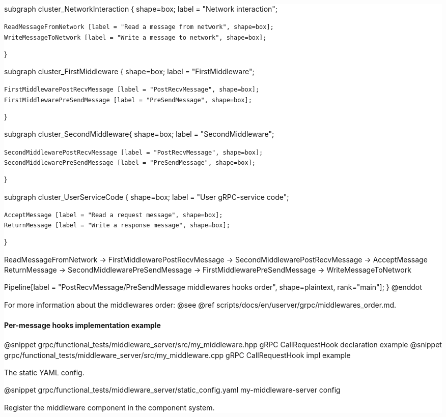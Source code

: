   subgraph cluster_NetworkInteraction {
    shape=box;
    label = "Network interaction";

    ReadMessageFromNetwork [label = "Read a message from network", shape=box];
    WriteMessageToNetwork [label = "Write a message to network", shape=box];
  }

  subgraph cluster_FirstMiddleware {
    shape=box;
    label = "FirstMiddleware";

    FirstMiddlewarePostRecvMessage [label = "PostRecvMessage", shape=box];
    FirstMiddlewarePreSendMessage [label = "PreSendMessage", shape=box];
  }

  subgraph cluster_SecondMiddleware{
    shape=box;
    label = "SecondMiddleware";

    SecondMiddlewarePostRecvMessage [label = "PostRecvMessage", shape=box];
    SecondMiddlewarePreSendMessage [label = "PreSendMessage", shape=box];
  }

  subgraph cluster_UserServiceCode {
    shape=box;
    label = "User gRPC-service code";

    AcceptMessage [label = "Read a request message", shape=box];
    ReturnMessage [label = "Write a response message", shape=box];
  }

  ReadMessageFromNetwork -> FirstMiddlewarePostRecvMessage -> SecondMiddlewarePostRecvMessage -> AcceptMessage
  ReturnMessage -> SecondMiddlewarePreSendMessage -> FirstMiddlewarePreSendMessage -> WriteMessageToNetwork

  Pipeline[label = "PostRecvMessage/PreSendMessage middlewares hooks order", shape=plaintext, rank="main"];
}
@enddot

For more information about the middlewares order:
@see @ref scripts/docs/en/userver/grpc/middlewares_order.md.

#### Per-message hooks implementation example

@snippet grpc/functional_tests/middleware_server/src/my_middleware.hpp gRPC CallRequestHook declaration example
@snippet grpc/functional_tests/middleware_server/src/my_middleware.cpp gRPC CallRequestHook impl example

The static YAML config.

@snippet grpc/functional_tests/middleware_server/static_config.yaml my-middleware-server config

Register the middleware component in the component system.
